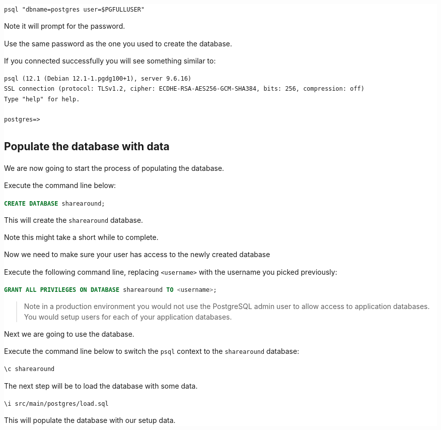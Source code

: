 ```shell
psql "dbname=postgres user=$PGFULLUSER"
```

Note it will prompt for the password.

Use the same password as the one you used to create the database.

If you connected successfully you will see something similar to:

```shell
psql (12.1 (Debian 12.1-1.pgdg100+1), server 9.6.16)
SSL connection (protocol: TLSv1.2, cipher: ECDHE-RSA-AES256-GCM-SHA384, bits: 256, compression: off)
Type "help" for help.

postgres=>
```

## Populate the database with data

We are now going to start the process of populating the database.

Execute the command line below:

```sql
CREATE DATABASE sharearound;
```

This will create the `sharearound` database.

Note this might take a short while to complete.

Now we need to make sure your user has access to the newly created database

Execute the following command line, replacing `<username>` with the username you picked previously:

```sql
GRANT ALL PRIVILEGES ON DATABASE sharearound TO <username>;
```

> Note in a production environment you would not use the PostgreSQL admin user
> to allow access to application databases. You would setup users for each
> of your application databases.

Next we are going to use the database.

Execute the command line below to switch the `psql` context to the `sharearound`
database:

```shell
\c sharearound
```

The next step will be to load the database with some data.

```shell
\i src/main/postgres/load.sql
```

This will populate the database with our setup data.
